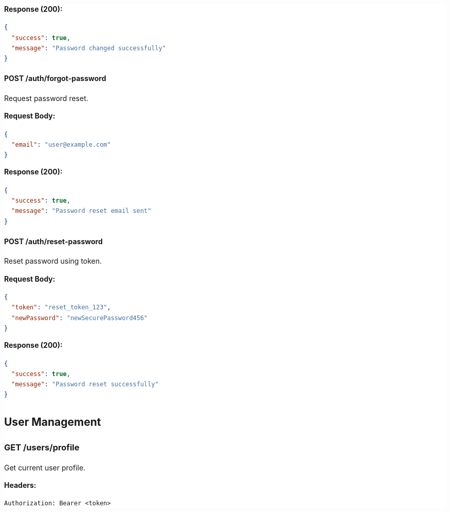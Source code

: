 **Response (200):**
```json
{
  "success": true,
  "message": "Password changed successfully"
}
```

#### POST /auth/forgot-password
Request password reset.

**Request Body:**
```json
{
  "email": "user@example.com"
}
```

**Response (200):**
```json
{
  "success": true,
  "message": "Password reset email sent"
}
```

#### POST /auth/reset-password
Reset password using token.

**Request Body:**
```json
{
  "token": "reset_token_123",
  "newPassword": "newSecurePassword456"
}
```

**Response (200):**
```json
{
  "success": true,
  "message": "Password reset successfully"
}
```

## User Management

### GET /users/profile
Get current user profile.

**Headers:**
```
Authorization: Bearer <token>
```
